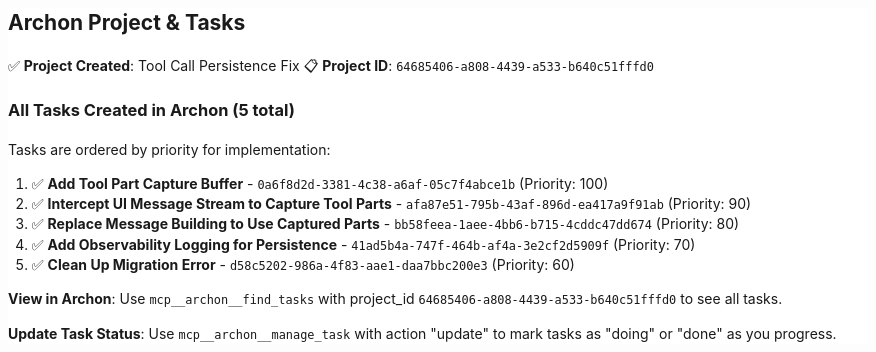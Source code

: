 ## Archon Project & Tasks

✅ **Project Created**: Tool Call Persistence Fix
📋 **Project ID**: `64685406-a808-4439-a533-b640c51fffd0`

### All Tasks Created in Archon (5 total)

Tasks are ordered by priority for implementation:

1. ✅ **Add Tool Part Capture Buffer** - `0a6f8d2d-3381-4c38-a6af-05c7f4abce1b` (Priority: 100)
2. ✅ **Intercept UI Message Stream to Capture Tool Parts** - `afa87e51-795b-43af-896d-ea417a9f91ab` (Priority: 90)
3. ✅ **Replace Message Building to Use Captured Parts** - `bb58feea-1aee-4bb6-b715-4cddc47dd674` (Priority: 80)
4. ✅ **Add Observability Logging for Persistence** - `41ad5b4a-747f-464b-af4a-3e2cf2d5909f` (Priority: 70)
5. ✅ **Clean Up Migration Error** - `d58c5202-986a-4f83-aae1-daa7bbc200e3` (Priority: 60)

**View in Archon**: Use `mcp__archon__find_tasks` with project_id `64685406-a808-4439-a533-b640c51fffd0` to see all tasks.

**Update Task Status**: Use `mcp__archon__manage_task` with action "update" to mark tasks as "doing" or "done" as you progress.
